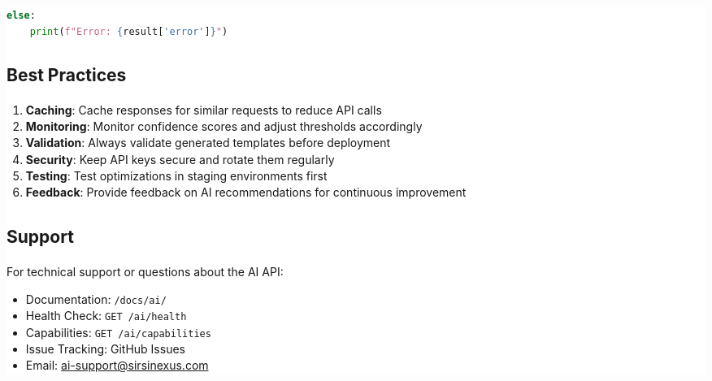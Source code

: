 ```python
else:
    print(f"Error: {result['error']}")
```

## Best Practices

1. **Caching**: Cache responses for similar requests to reduce API calls
2. **Monitoring**: Monitor confidence scores and adjust thresholds accordingly
3. **Validation**: Always validate generated templates before deployment
4. **Security**: Keep API keys secure and rotate them regularly
5. **Testing**: Test optimizations in staging environments first
6. **Feedback**: Provide feedback on AI recommendations for continuous improvement

## Support

For technical support or questions about the AI API:
- Documentation: `/docs/ai/`
- Health Check: `GET /ai/health`
- Capabilities: `GET /ai/capabilities`
- Issue Tracking: GitHub Issues
- Email: ai-support@sirsinexus.com

